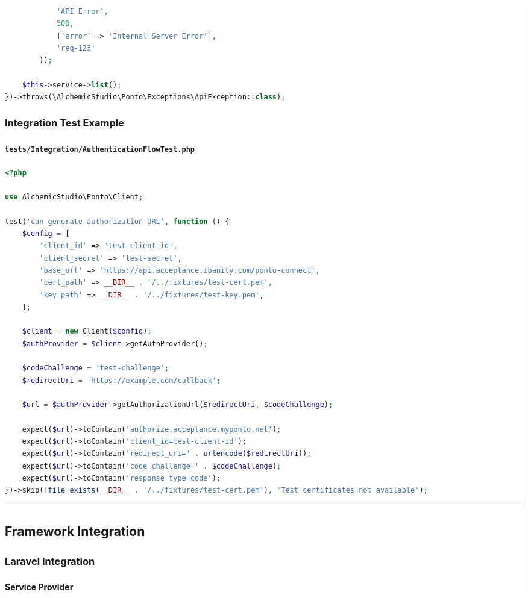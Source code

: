 ```php
            'API Error',
            500,
            ['error' => 'Internal Server Error'],
            'req-123'
        ));
    
    $this->service->list();
})->throws(\AlchemicStudio\Ponto\Exceptions\ApiException::class);
```

### Integration Test Example

#### `tests/Integration/AuthenticationFlowTest.php`

```php
<?php

use AlchemicStudio\Ponto\Client;

test('can generate authorization URL', function () {
    $config = [
        'client_id' => 'test-client-id',
        'client_secret' => 'test-secret',
        'base_url' => 'https://api.acceptance.ibanity.com/ponto-connect',
        'cert_path' => __DIR__ . '/../fixtures/test-cert.pem',
        'key_path' => __DIR__ . '/../fixtures/test-key.pem',
    ];
    
    $client = new Client($config);
    $authProvider = $client->getAuthProvider();
    
    $codeChallenge = 'test-challenge';
    $redirectUri = 'https://example.com/callback';
    
    $url = $authProvider->getAuthorizationUrl($redirectUri, $codeChallenge);
    
    expect($url)->toContain('authorize.acceptance.myponto.net');
    expect($url)->toContain('client_id=test-client-id');
    expect($url)->toContain('redirect_uri=' . urlencode($redirectUri));
    expect($url)->toContain('code_challenge=' . $codeChallenge);
    expect($url)->toContain('response_type=code');
})->skip(!file_exists(__DIR__ . '/../fixtures/test-cert.pem'), 'Test certificates not available');
```

---

## Framework Integration

### Laravel Integration

#### Service Provider
